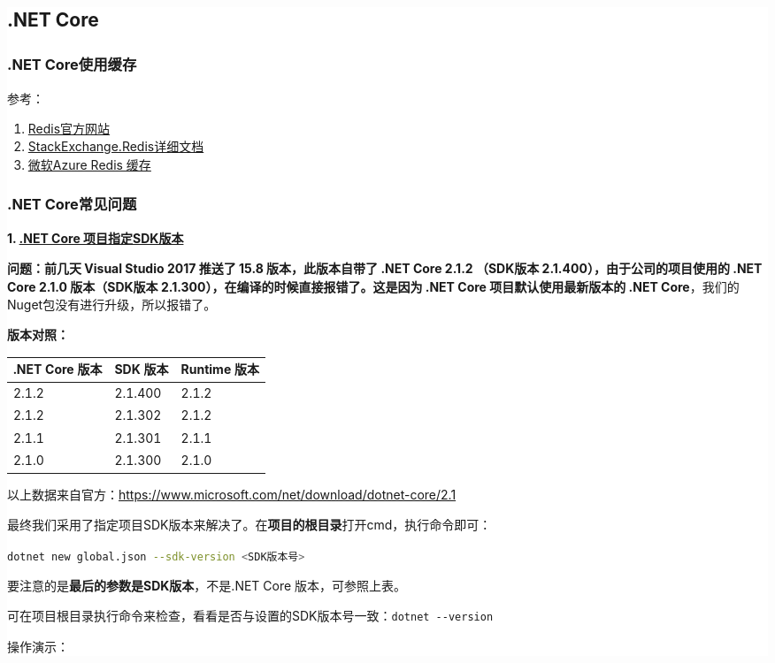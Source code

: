 

## .NET Core



### .NET Core使用缓存

参考：

1. [Redis官方网站](http://www.redis.io/)
2. [StackExchange.Redis详细文档](https://github.com/StackExchange/StackExchange.Redis)
3. [微软Azure Redis 缓存](https://azure.microsoft.com/zh-cn/services/cache/)



### .NET Core常见问题



**1. [.NET Core 项目指定SDK版本](https://www.cnblogs.com/stulzq/p/9503121.html)**

**问题：**前几天 Visual Studio 2017 推送了 15.8 版本，此版本自带了 .NET Core 2.1.2 （SDK版本 2.1.400），由于公司的项目使用的 .NET Core 2.1.0 版本（SDK版本 2.1.300），在编译的时候直接报错了。这是**因为 .NET Core 项目默认使用最新版本的 .NET Core**，我们的Nuget包没有进行升级，所以报错了。

**版本对照：**

| .NET Core 版本 | SDK 版本 | Runtime 版本 |
| -------------- | -------- | ------------ |
| 2.1.2          | 2.1.400  | 2.1.2        |
| 2.1.2          | 2.1.302  | 2.1.2        |
| 2.1.1          | 2.1.301  | 2.1.1        |
| 2.1.0          | 2.1.300  | 2.1.0        |

以上数据来自官方：https://www.microsoft.com/net/download/dotnet-core/2.1

最终我们采用了指定项目SDK版本来解决了。在**项目的根目录**打开cmd，执行命令即可：

```sh
dotnet new global.json --sdk-version <SDK版本号>
```

要注意的是**最后的参数是SDK版本**，不是.NET Core 版本，可参照上表。

可在项目根目录执行命令来检查，看看是否与设置的SDK版本号一致：`dotnet --version`

操作演示：
